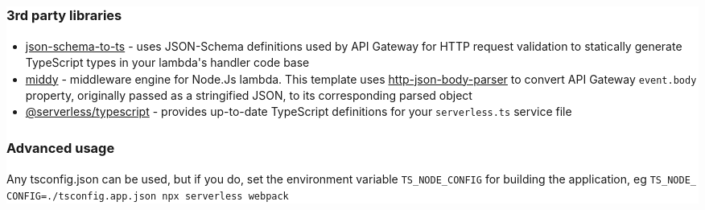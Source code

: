 ### 3rd party libraries

- [json-schema-to-ts](https://github.com/ThomasAribart/json-schema-to-ts) - uses JSON-Schema definitions used by API Gateway for HTTP request validation to statically generate TypeScript types in your lambda's handler code base
- [middy](https://github.com/middyjs/middy) - middleware engine for Node.Js lambda. This template uses [http-json-body-parser](https://github.com/middyjs/middy/tree/master/packages/http-json-body-parser) to convert API Gateway `event.body` property, originally passed as a stringified JSON, to its corresponding parsed object
- [@serverless/typescript](https://github.com/serverless/typescript) - provides up-to-date TypeScript definitions for your `serverless.ts` service file

### Advanced usage

Any tsconfig.json can be used, but if you do, set the environment variable `TS_NODE_CONFIG` for building the application, eg `TS_NODE_CONFIG=./tsconfig.app.json npx serverless webpack`

